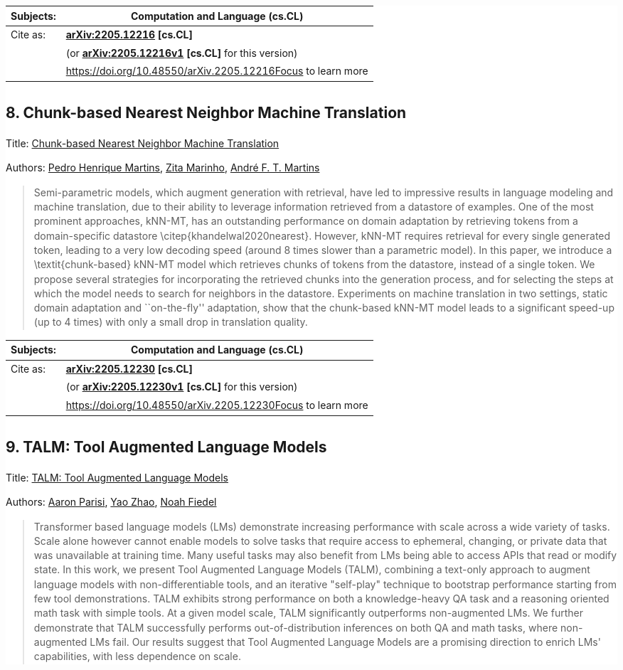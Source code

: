 | Subjects: | **Computation and Language (cs.CL)**                         |
| --------- | ------------------------------------------------------------ |
| Cite as:  | **[arXiv:2205.12216](https://arxiv.org/abs/2205.12216) [cs.CL]** |
|           | (or **[arXiv:2205.12216v1](https://arxiv.org/abs/2205.12216v1) [cs.CL]** for this version) |
|           | https://doi.org/10.48550/arXiv.2205.12216Focus to learn more |





<h2 id="2022-05-25-8">8. Chunk-based Nearest Neighbor Machine Translation
</h2>

Title: [Chunk-based Nearest Neighbor Machine Translation](https://arxiv.org/abs/2205.12230)

Authors: [Pedro Henrique Martins](https://arxiv.org/search/cs?searchtype=author&query=Martins%2C+P+H), [Zita Marinho](https://arxiv.org/search/cs?searchtype=author&query=Marinho%2C+Z), [André F. T. Martins](https://arxiv.org/search/cs?searchtype=author&query=Martins%2C+A+F+T)

> Semi-parametric models, which augment generation with retrieval, have led to impressive results in language modeling and machine translation, due to their ability to leverage information retrieved from a datastore of examples. One of the most prominent approaches, kNN-MT, has an outstanding performance on domain adaptation by retrieving tokens from a domain-specific datastore \citep{khandelwal2020nearest}. However, kNN-MT requires retrieval for every single generated token, leading to a very low decoding speed (around 8 times slower than a parametric model). In this paper, we introduce a \textit{chunk-based} kNN-MT model which retrieves chunks of tokens from the datastore, instead of a single token. We propose several strategies for incorporating the retrieved chunks into the generation process, and for selecting the steps at which the model needs to search for neighbors in the datastore. Experiments on machine translation in two settings, static domain adaptation and ``on-the-fly'' adaptation, show that the chunk-based kNN-MT model leads to a significant speed-up (up to 4 times) with only a small drop in translation quality.

| Subjects: | **Computation and Language (cs.CL)**                         |
| --------- | ------------------------------------------------------------ |
| Cite as:  | **[arXiv:2205.12230](https://arxiv.org/abs/2205.12230) [cs.CL]** |
|           | (or **[arXiv:2205.12230v1](https://arxiv.org/abs/2205.12230v1) [cs.CL]** for this version) |
|           | https://doi.org/10.48550/arXiv.2205.12230Focus to learn more |





<h2 id="2022-05-25-9">9. TALM: Tool Augmented Language Models
</h2>

Title: [TALM: Tool Augmented Language Models](https://arxiv.org/abs/2205.12255)

Authors: [Aaron Parisi](https://arxiv.org/search/cs?searchtype=author&query=Parisi%2C+A), [Yao Zhao](https://arxiv.org/search/cs?searchtype=author&query=Zhao%2C+Y), [Noah Fiedel](https://arxiv.org/search/cs?searchtype=author&query=Fiedel%2C+N)

> Transformer based language models (LMs) demonstrate increasing performance with scale across a wide variety of tasks. Scale alone however cannot enable models to solve tasks that require access to ephemeral, changing, or private data that was unavailable at training time. Many useful tasks may also benefit from LMs being able to access APIs that read or modify state. In this work, we present Tool Augmented Language Models (TALM), combining a text-only approach to augment language models with non-differentiable tools, and an iterative "self-play" technique to bootstrap performance starting from few tool demonstrations. TALM exhibits strong performance on both a knowledge-heavy QA task and a reasoning oriented math task with simple tools. At a given model scale, TALM significantly outperforms non-augmented LMs. We further demonstrate that TALM successfully performs out-of-distribution inferences on both QA and math tasks, where non-augmented LMs fail. Our results suggest that Tool Augmented Language Models are a promising direction to enrich LMs' capabilities, with less dependence on scale.
